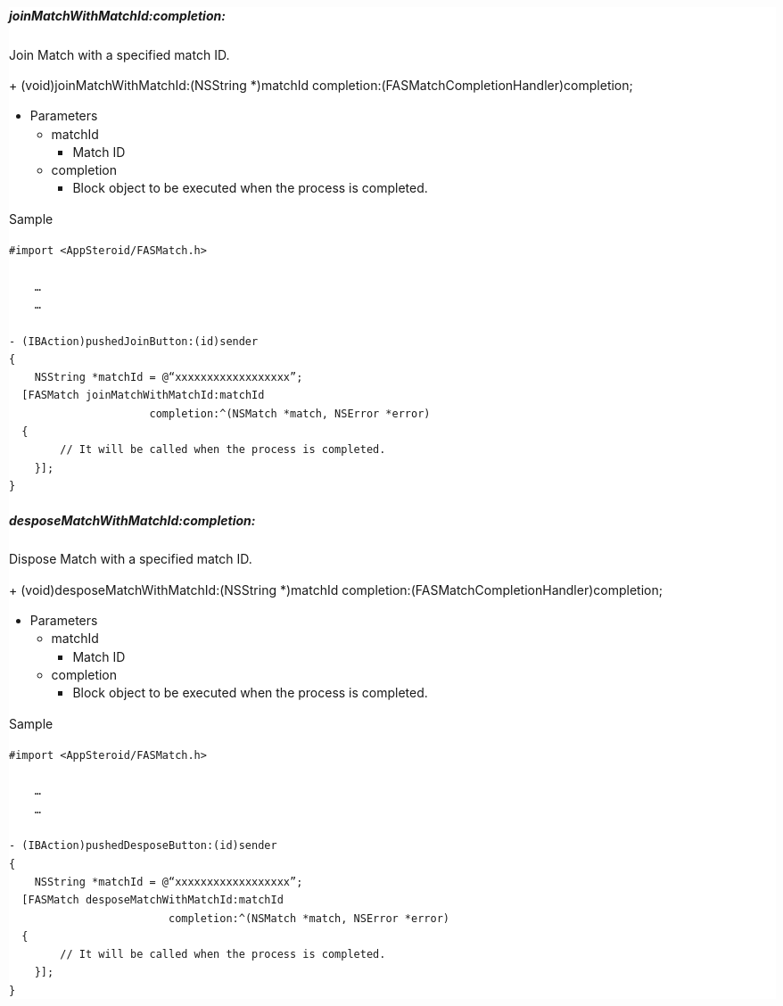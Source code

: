 ```
```

##### <a name="FASMatch.joinMatchWithMatchIdcompletion"> joinMatchWithMatchId:completion: </a>
Join Match with a specified match ID.

\+ (void)joinMatchWithMatchId:(NSString *)matchId
                   completion:(FASMatchCompletionHandler)completion;

* Parameters
	* matchId
		* Match ID
	* completion
		* Block object to be executed when the process is completed.

Sample

```
#import <AppSteroid/FASMatch.h>

	…
	…

- (IBAction)pushedJoinButton:(id)sender
{
    NSString *matchId = @“xxxxxxxxxxxxxxxxxx”;
  [FASMatch joinMatchWithMatchId:matchId
                      completion:^(NSMatch *match, NSError *error)
  {
        // It will be called when the process is completed.
    }];
}
```

##### <a name="FASMatch.desposeMatchWithMatchIdcompletion"> desposeMatchWithMatchId:completion: </a>
Dispose Match with a specified match ID.

\+ (void)desposeMatchWithMatchId:(NSString *)matchId
                      completion:(FASMatchCompletionHandler)completion;

* Parameters
	* matchId
		* Match ID
	* completion
		* Block object to be executed when the process is completed.


Sample

```
#import <AppSteroid/FASMatch.h>

	…
	…

- (IBAction)pushedDesposeButton:(id)sender
{
    NSString *matchId = @“xxxxxxxxxxxxxxxxxx”;
  [FASMatch desposeMatchWithMatchId:matchId
                         completion:^(NSMatch *match, NSError *error)
  {
        // It will be called when the process is completed.
    }];
}
```
